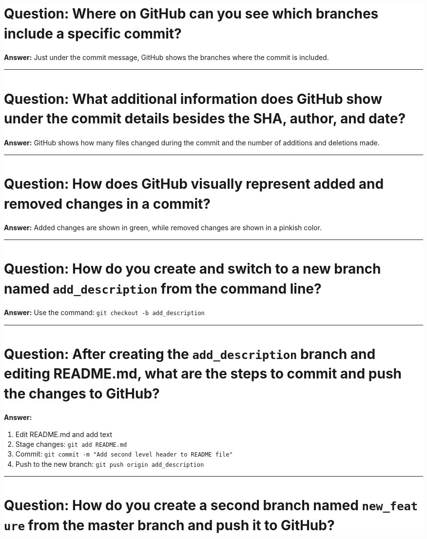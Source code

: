 # Question: Where on GitHub can you see which branches include a specific commit?

**Answer:**
Just under the commit message, GitHub shows the branches where the commit is included.

---

# Question: What additional information does GitHub show under the commit details besides the SHA, author, and date?

**Answer:**
GitHub shows how many files changed during the commit and the number of additions and deletions made.

---

# Question: How does GitHub visually represent added and removed changes in a commit?

**Answer:**
Added changes are shown in green, while removed changes are shown in a pinkish color.

---

# Question: How do you create and switch to a new branch named `add_description` from the command line?

**Answer:**
Use the command: `git checkout -b add_description`

---

# Question: After creating the `add_description` branch and editing README.md, what are the steps to commit and push the changes to GitHub?

**Answer:**

1. Edit README.md and add text
2. Stage changes: `git add README.md`
3. Commit: `git commit -m "Add second level header to README file"`
4. Push to the new branch: `git push origin add_description`

---

# Question: How do you create a second branch named `new_feature` from the master branch and push it to GitHub?
